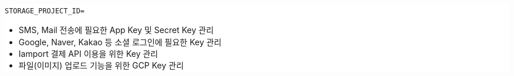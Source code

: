 ```
STORAGE_PROJECT_ID=
```

- SMS, Mail 전송에 필요한 App Key 및 Secret Key 관리
- Google, Naver, Kakao 등 소셜 로그인에 필요한 Key 관리
- Iamport 결제 API 이용을 위한 Key 관리
- 파일(이미지) 업로드 기능을 위한 GCP Key 관리
